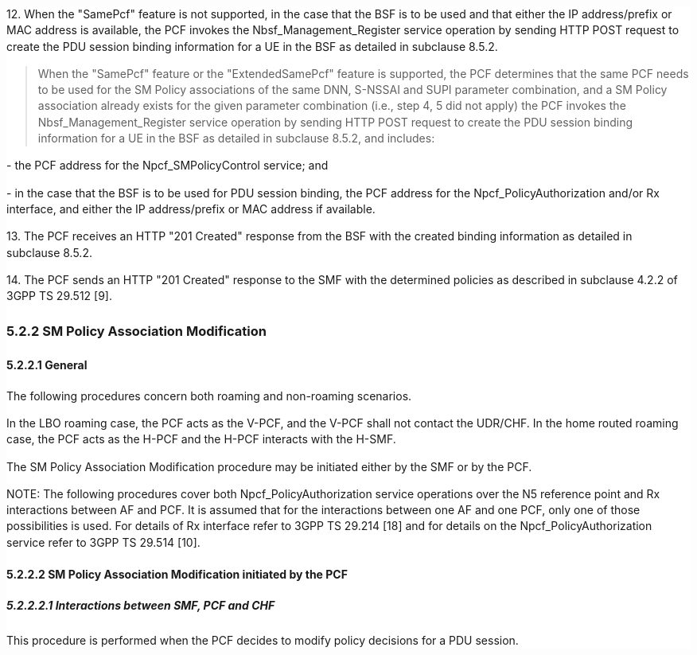 12\. When the \"SamePcf\" feature is not supported, in the case that the
BSF is to be used and that either the IP address/prefix or MAC address
is available, the PCF invokes the Nbsf\_Management\_Register service
operation by sending HTTP POST request to create the PDU session binding
information for a UE in the BSF as detailed in subclause 8.5.2.

> When the \"SamePcf\" feature or the \"ExtendedSamePcf\" feature is
> supported, the PCF determines that the same PCF needs to be used for
> the SM Policy associations of the same DNN, S-NSSAI and SUPI parameter
> combination, and a SM Policy association already exists for the given
> parameter combination (i.e., step 4, 5 did not apply) the PCF invokes
> the Nbsf\_Management\_Register service operation by sending HTTP POST
> request to create the PDU session binding information for a UE in the
> BSF as detailed in subclause 8.5.2, and includes:

\- the PCF address for the Npcf\_SMPolicyControl service; and

\- in the case that the BSF is to be used for PDU session binding, the
PCF address for the Npcf\_PolicyAuthorization and/or Rx interface, and
either the IP address/prefix or MAC address if available.

13\. The PCF receives an HTTP \"201 Created\" response from the BSF with
the created binding information as detailed in subclause 8.5.2.

14\. The PCF sends an HTTP \"201 Created\" response to the SMF with the
determined policies as described in subclause 4.2.2 of
3GPP TS 29.512 \[9\].

### 5.2.2 SM Policy Association Modification

#### 5.2.2.1 General

The following procedures concern both roaming and non-roaming scenarios.

In the LBO roaming case, the PCF acts as the V-PCF, and the V-PCF shall
not contact the UDR/CHF. In the home routed roaming case, the PCF acts
as the H-PCF and the H-PCF interacts with the H-SMF.

The SM Policy Association Modification procedure may be initiated either
by the SMF or by the PCF.

NOTE: The following procedures cover both Npcf\_PolicyAuthorization
service operations over the N5 reference point and Rx interactions
between AF and PCF. It is assumed that for the interactions between one
AF and one PCF, only one of those possibilities is used. For details of
Rx interface refer to 3GPP TS 29.214 \[18\] and for details on the
Npcf\_PolicyAuthorization service refer to 3GPP TS 29.514 \[10\].

#### 5.2.2.2 SM Policy Association Modification initiated by the PCF

##### 5.2.2.2.1 Interactions between SMF, PCF and CHF

This procedure is performed when the PCF decides to modify policy
decisions for a PDU session.
